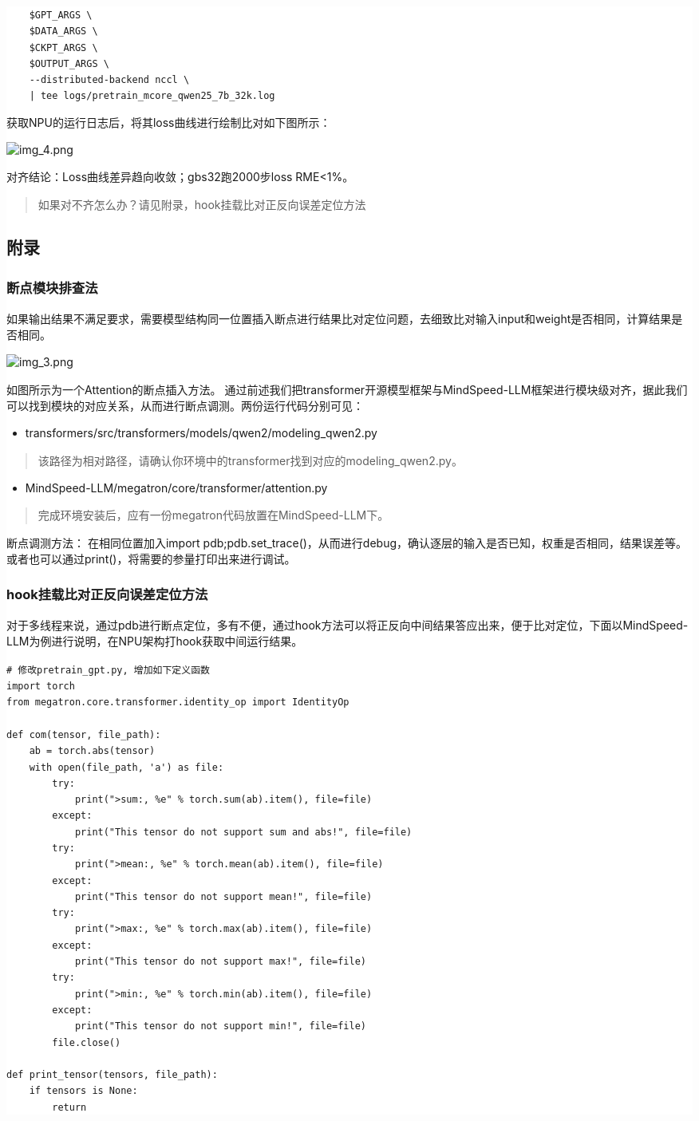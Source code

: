 ```shell
    $GPT_ARGS \
    $DATA_ARGS \
    $CKPT_ARGS \
    $OUTPUT_ARGS \
    --distributed-backend nccl \
    | tee logs/pretrain_mcore_qwen25_7b_32k.log
```

获取NPU的运行日志后，将其loss曲线进行绘制比对如下图所示：

![img_4.png](https://gitee.com/ascend/MindSpeed-LLM/raw/master/sources/images/model_adaptation/loss_line.png)

对齐结论：Loss曲线差异趋向收敛；gbs32跑2000步loss RME<1%。
> 如果对不齐怎么办？请见附录，hook挂载比对正反向误差定位方法

## 附录
### 断点模块排查法
如果输出结果不满足要求，需要模型结构同一位置插入断点进行结果比对定位问题，去细致比对输入input和weight是否相同，计算结果是否相同。

![img_3.png](https://gitee.com/ascend/MindSpeed-LLM/raw/master/sources/images/model_adaptation/breakpoint.png)

如图所示为一个Attention的断点插入方法。
通过前述我们把transformer开源模型框架与MindSpeed-LLM框架进行模块级对齐，据此我们可以找到模块的对应关系，从而进行断点调测。两份运行代码分别可见：
- transformers/src/transformers/models/qwen2/modeling_qwen2.py
> 该路径为相对路径，请确认你环境中的transformer找到对应的modeling_qwen2.py。
- MindSpeed-LLM/megatron/core/transformer/attention.py
> 完成环境安装后，应有一份megatron代码放置在MindSpeed-LLM下。

断点调测方法：
在相同位置加入import pdb;pdb.set_trace()，从而进行debug，确认逐层的输入是否已知，权重是否相同，结果误差等。
或者也可以通过print()，将需要的参量打印出来进行调试。

### hook挂载比对正反向误差定位方法
对于多线程来说，通过pdb进行断点定位，多有不便，通过hook方法可以将正反向中间结果答应出来，便于比对定位，下面以MindSpeed-LLM为例进行说明，在NPU架构打hook获取中间运行结果。
```shell
# 修改pretrain_gpt.py, 增加如下定义函数
import torch
from megatron.core.transformer.identity_op import IdentityOp

def com(tensor, file_path):
    ab = torch.abs(tensor)
    with open(file_path, 'a') as file:
        try:
            print(">sum:, %e" % torch.sum(ab).item(), file=file)
        except:
            print("This tensor do not support sum and abs!", file=file)
        try:
            print(">mean:, %e" % torch.mean(ab).item(), file=file)
        except:
            print("This tensor do not support mean!", file=file)
        try:
            print(">max:, %e" % torch.max(ab).item(), file=file)
        except:
            print("This tensor do not support max!", file=file)
        try:
            print(">min:, %e" % torch.min(ab).item(), file=file)
        except:
            print("This tensor do not support min!", file=file)
        file.close()

def print_tensor(tensors, file_path):
    if tensors is None:
        return
```
